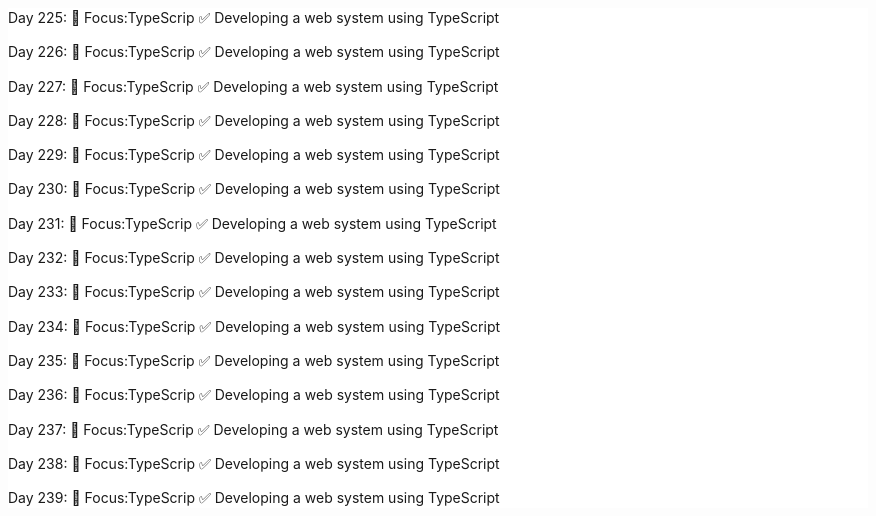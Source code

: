 Day 225:
🔹 Focus:TypeScrip
✅ Developing a web system using TypeScript

Day 226:
🔹 Focus:TypeScrip
✅ Developing a web system using TypeScript

Day 227:
🔹 Focus:TypeScrip
✅ Developing a web system using TypeScript

Day 228:
🔹 Focus:TypeScrip
✅ Developing a web system using TypeScript

Day 229:
🔹 Focus:TypeScrip
✅ Developing a web system using TypeScript

Day 230:
🔹 Focus:TypeScrip
✅ Developing a web system using TypeScript

Day 231:
🔹 Focus:TypeScrip
✅ Developing a web system using TypeScript

Day 232:
🔹 Focus:TypeScrip
✅ Developing a web system using TypeScript

Day 233:
🔹 Focus:TypeScrip
✅ Developing a web system using TypeScript

Day 234:
🔹 Focus:TypeScrip
✅ Developing a web system using TypeScript

Day 235:
🔹 Focus:TypeScrip
✅ Developing a web system using TypeScript

Day 236:
🔹 Focus:TypeScrip
✅ Developing a web system using TypeScript

Day 237:
🔹 Focus:TypeScrip
✅ Developing a web system using TypeScript

Day 238:
🔹 Focus:TypeScrip
✅ Developing a web system using TypeScript

Day 239:
🔹 Focus:TypeScrip
✅ Developing a web system using TypeScript
